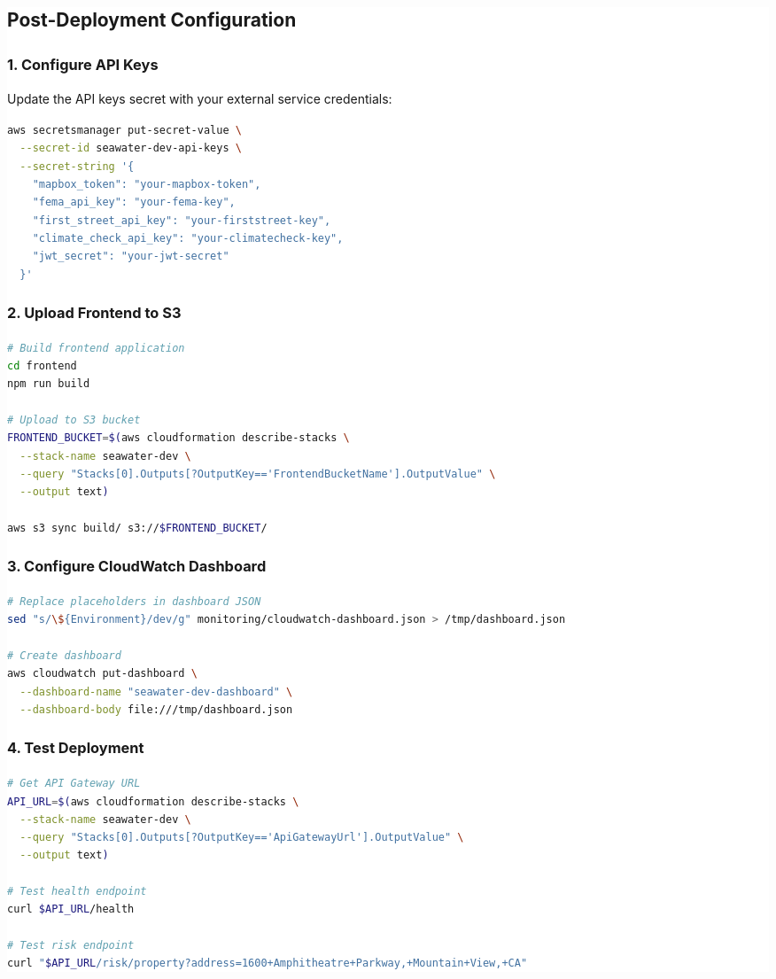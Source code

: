 ## Post-Deployment Configuration

### 1. Configure API Keys

Update the API keys secret with your external service credentials:

```bash
aws secretsmanager put-secret-value \
  --secret-id seawater-dev-api-keys \
  --secret-string '{
    "mapbox_token": "your-mapbox-token",
    "fema_api_key": "your-fema-key",
    "first_street_api_key": "your-firststreet-key",
    "climate_check_api_key": "your-climatecheck-key",
    "jwt_secret": "your-jwt-secret"
  }'
```

### 2. Upload Frontend to S3

```bash
# Build frontend application
cd frontend
npm run build

# Upload to S3 bucket
FRONTEND_BUCKET=$(aws cloudformation describe-stacks \
  --stack-name seawater-dev \
  --query "Stacks[0].Outputs[?OutputKey=='FrontendBucketName'].OutputValue" \
  --output text)

aws s3 sync build/ s3://$FRONTEND_BUCKET/
```

### 3. Configure CloudWatch Dashboard

```bash
# Replace placeholders in dashboard JSON
sed "s/\${Environment}/dev/g" monitoring/cloudwatch-dashboard.json > /tmp/dashboard.json

# Create dashboard
aws cloudwatch put-dashboard \
  --dashboard-name "seawater-dev-dashboard" \
  --dashboard-body file:///tmp/dashboard.json
```

### 4. Test Deployment

```bash
# Get API Gateway URL
API_URL=$(aws cloudformation describe-stacks \
  --stack-name seawater-dev \
  --query "Stacks[0].Outputs[?OutputKey=='ApiGatewayUrl'].OutputValue" \
  --output text)

# Test health endpoint
curl $API_URL/health

# Test risk endpoint
curl "$API_URL/risk/property?address=1600+Amphitheatre+Parkway,+Mountain+View,+CA"
```
